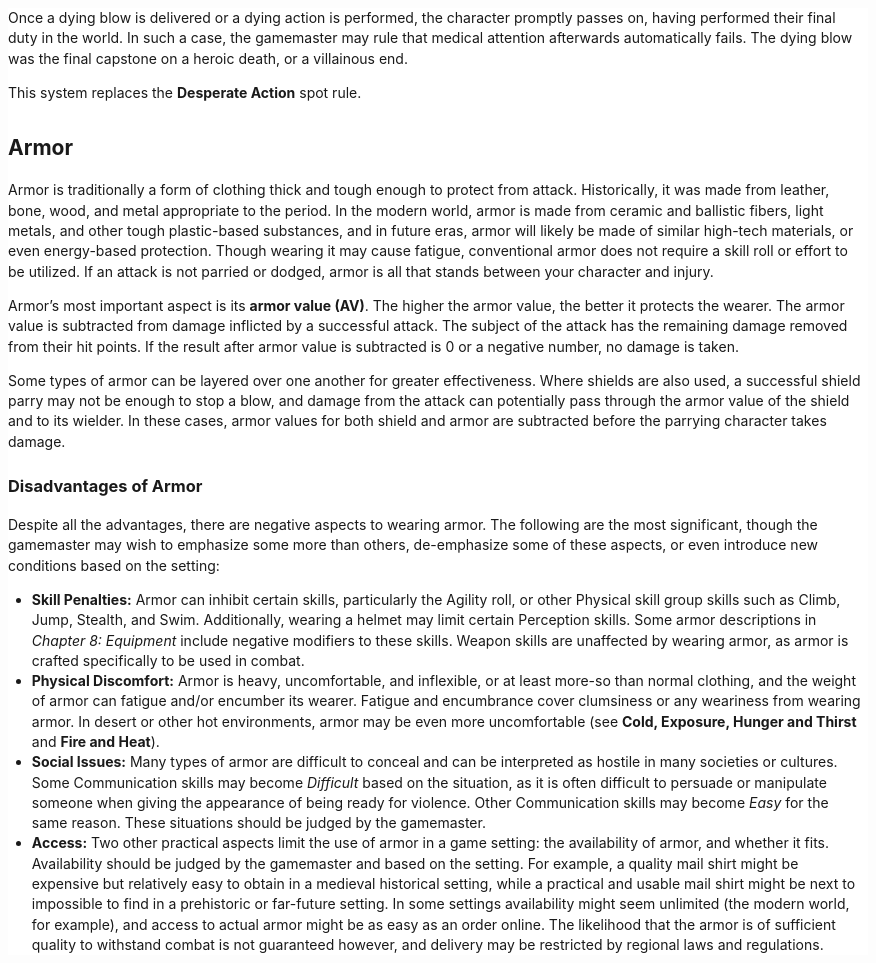 Once a dying blow is delivered or a dying action is performed, the character promptly passes on, having performed their final duty in the world. In such a case, the gamemaster may rule that medical attention afterwards automatically fails. The dying blow was the final capstone on a heroic death, or a villainous end.

This system replaces the **Desperate Action** spot rule.

## Armor

Armor is traditionally a form of clothing thick and tough enough to protect from attack. Historically, it was made from leather, bone, wood, and metal appropriate to the period. In the modern world, armor is made from ceramic and ballistic fibers, light metals, and other tough plastic-based substances, and in future eras, armor will likely be made of similar high-tech materials, or even energy-based protection. Though wearing it may cause fatigue, conventional armor does not require a skill roll or effort to be utilized. If an attack is not parried or dodged, armor is all that stands between your character and injury.

Armor’s most important aspect is its **armor value (AV)**. The higher the armor value, the better it protects the wearer. The armor value is subtracted from damage inflicted by a successful attack. The subject of the attack has the remaining damage removed from their hit points. If the result after armor value is subtracted is 0 or a negative number, no damage is taken.

Some types of armor can be layered over one another for greater effectiveness. Where shields are also used, a successful shield parry may not be enough to stop a blow, and damage from the attack can potentially pass through the armor value of the shield and to its wielder. In these cases, armor values for both shield and armor are subtracted before the parrying character takes damage.

### Disadvantages of Armor

Despite all the advantages, there are negative aspects to wearing armor. The following are the most significant, though the gamemaster may wish to emphasize some more than others, de-emphasize some of these aspects, or even introduce new conditions based on the setting:

- **Skill Penalties:** Armor can inhibit certain skills, particularly the Agility roll, or other Physical skill group skills such as Climb, Jump, Stealth, and Swim. Additionally, wearing a helmet may limit certain Perception skills. Some armor descriptions in _Chapter 8: Equipment_ include negative modifiers to these skills. Weapon skills are unaffected by wearing armor, as armor is crafted specifically to be used in combat.
- **Physical Discomfort:** Armor is heavy, uncomfortable, and inflexible, or at least more-so than normal clothing, and the weight of armor can fatigue and/or encumber its wearer. Fatigue and encumbrance cover clumsiness or any weariness from wearing armor. In desert or other hot environments, armor may be even more uncomfortable (see **Cold, Exposure, Hunger and Thirst** and **Fire and Heat**).
- **Social Issues:** Many types of armor are difficult to conceal and can be interpreted as hostile in many societies or cultures. Some Communication skills may become _Difficult_ based on the situation, as it is often difficult to persuade or manipulate someone when giving the appearance of being ready for violence. Other Communication skills may become _Easy_ for the same reason. These situations should be judged by the gamemaster.
- **Access:** Two other practical aspects limit the use of armor in a game setting: the availability of armor, and whether it fits. Availability should be judged by the gamemaster and based on the setting. For example, a quality mail shirt might be expensive but relatively easy to obtain in a medieval historical setting, while a practical and usable mail shirt might be next to impossible to find in a prehistoric or far-future setting. In some settings availability might seem unlimited (the modern world, for example), and access to actual armor might be as easy as an order online. The likelihood that the armor is of sufficient quality to withstand combat is not guaranteed however, and delivery may be restricted by regional laws and regulations.
